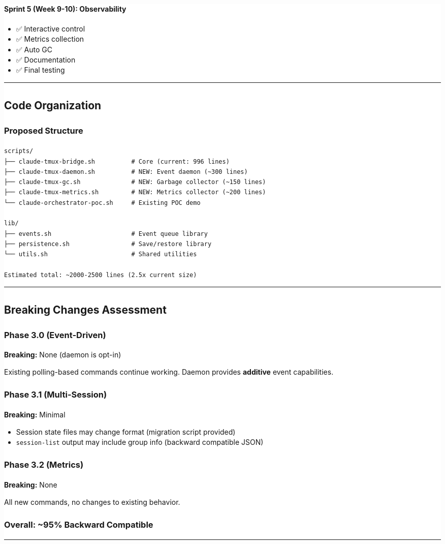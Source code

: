 #### Sprint 5 (Week 9-10): Observability
- ✅ Interactive control
- ✅ Metrics collection
- ✅ Auto GC
- ✅ Documentation
- ✅ Final testing

---

## Code Organization

### Proposed Structure

```
scripts/
├── claude-tmux-bridge.sh          # Core (current: 996 lines)
├── claude-tmux-daemon.sh          # NEW: Event daemon (~300 lines)
├── claude-tmux-gc.sh              # NEW: Garbage collector (~150 lines)
├── claude-tmux-metrics.sh         # NEW: Metrics collector (~200 lines)
└── claude-orchestrator-poc.sh     # Existing POC demo

lib/
├── events.sh                      # Event queue library
├── persistence.sh                 # Save/restore library
└── utils.sh                       # Shared utilities

Estimated total: ~2000-2500 lines (2.5x current size)
```

---

## Breaking Changes Assessment

### Phase 3.0 (Event-Driven)

**Breaking:** None (daemon is opt-in)

Existing polling-based commands continue working. Daemon provides **additive** event capabilities.

### Phase 3.1 (Multi-Session)

**Breaking:** Minimal

- Session state files may change format (migration script provided)
- `session-list` output may include group info (backward compatible JSON)

### Phase 3.2 (Metrics)

**Breaking:** None

All new commands, no changes to existing behavior.

### Overall: ~95% Backward Compatible

---